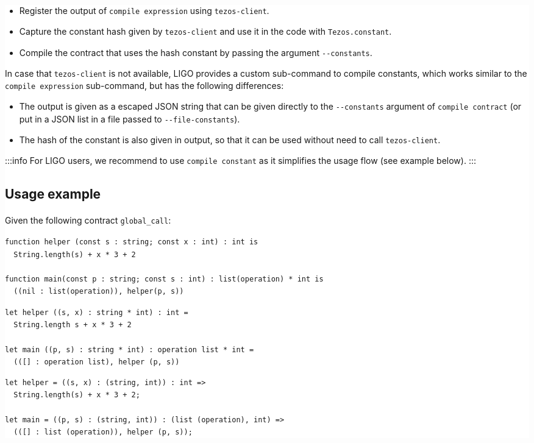 - Register the output of `compile expression` using `tezos-client`.

- Capture the constant hash given by `tezos-client` and use it in the code with `Tezos.constant`.

- Compile the contract that uses the hash constant by passing the argument `--constants`.

In case that `tezos-client` is not available, LIGO provides a custom
sub-command to compile constants, which works similar to the `compile
expression` sub-command, but has the following differences:

- The output is given as a escaped JSON string that can be given directly to the `--constants` argument of `compile contract` (or put in a JSON list in a file passed to `--file-constants`).

- The hash of the constant is also given in output, so that it can be used without need to call `tezos-client`.

:::info
For LIGO users, we recommend to use `compile constant` as it
simplifies the usage flow (see example below).
:::


## Usage example

Given the following contract `global_call`:

<Syntax syntax="pascaligo">

```pascaligo group=pre_global
function helper (const s : string; const x : int) : int is
  String.length(s) + x * 3 + 2

function main(const p : string; const s : int) : list(operation) * int is
  ((nil : list(operation)), helper(p, s))
```

</Syntax>
<Syntax syntax="cameligo">

```cameligo group=pre_global
let helper ((s, x) : string * int) : int =
  String.length s + x * 3 + 2

let main ((p, s) : string * int) : operation list * int =
  (([] : operation list), helper (p, s))
```

</Syntax>
<Syntax syntax="reasonligo">

```reasonligo group=pre_global
let helper = ((s, x) : (string, int)) : int =>
  String.length(s) + x * 3 + 2;

let main = ((p, s) : (string, int)) : (list (operation), int) =>
  (([] : list (operation)), helper (p, s));
```
